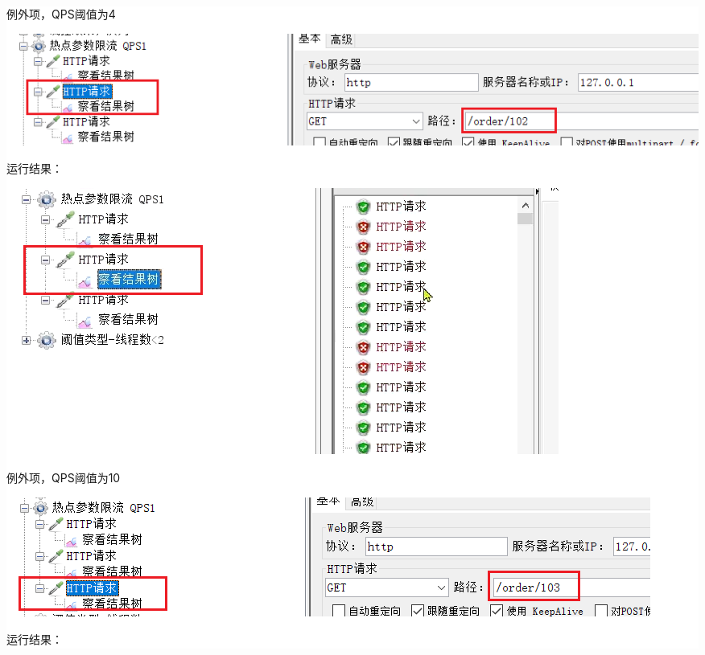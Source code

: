    

   例外项，QPS阈值为4

   ![image-20210716120900365](..\图片\5-08【微服务保护、sentinel】/image-20210716120900365.png)

   运行结果：

   ![image-20210716121201630](..\图片\5-08【微服务保护、sentinel】/image-20210716121201630.png)

   

   例外项，QPS阈值为10

   ![image-20210716120919131](..\图片\5-08【微服务保护、sentinel】/image-20210716120919131.png)

   运行结果：
